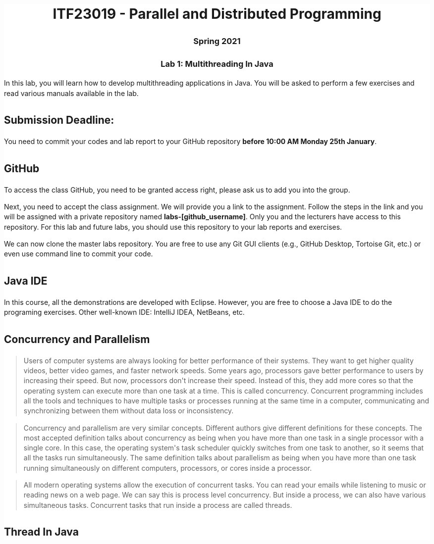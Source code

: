<h1 align="center"> ITF23019 - Parallel and Distributed Programming </h1>
<h3 align="center"> Spring 2021 </h2>
<h3 align="center"> Lab 1: Multithreading In Java </h2>

In this lab, you will learn how to develop multithreading applications in Java. You will be asked to perform a few exercises and read various manuals available in the lab. 

## Submission Deadline:

You need to commit your codes and lab report to your GitHub repository **before 10:00 AM Monday 25th January**.

## GitHub

To access the class GitHub, you need to be granted access right, please ask us to add you into the group.

Next, you need to accept the class assignment. We will provide you a link to the assignment. Follow the steps in the link and you will be assigned with a private repository named **labs-[github\_username]**. Only you and the lecturers have access to this repository. For this lab and future labs, you should use this repository to your lab reports and exercises. 

We can now clone the master labs repository. You are free to use any Git GUI clients (e.g., GitHub Desktop, Tortoise Git, etc.) or even use command line to commit your code.	

## Java IDE

In this course, all the demonstrations are developed with Eclipse. However, you are free to choose a Java IDE to do the programing exercises. Other well-known IDE: IntelliJ IDEA, NetBeans, etc.

## Concurrency and Parallelism

> Users of computer systems are always looking for better performance of their systems. They want to get higher quality videos, better video games, and faster network speeds. Some years ago, processors gave better performance to users by increasing their speed. But now, processors don't increase their speed. Instead of this, they add more cores so that the operating system can execute more than one task at a time. This is called concurrency. Concurrent programming includes all the tools and techniques to have multiple tasks or processes running at the same time in a computer, communicating and synchronizing between them without data loss or inconsistency.

> Concurrency and parallelism are very similar concepts. Different authors give different definitions for these concepts. The most accepted definition talks about concurrency as being when you have more than one task in a single processor with a single core. In this case, the operating system's task scheduler quickly switches from one task to another, so it seems that all the tasks run simultaneously. The same definition talks about parallelism as being when you have more than one task running simultaneously on different computers, processors, or cores inside a processor.

> All modern operating systems allow the execution of concurrent tasks. You can read your emails while listening to music or reading news on a web page. We can say this is process level concurrency. But inside a process, we can also have various simultaneous tasks. Concurrent tasks that run inside a process are called threads.

## Thread In Java
